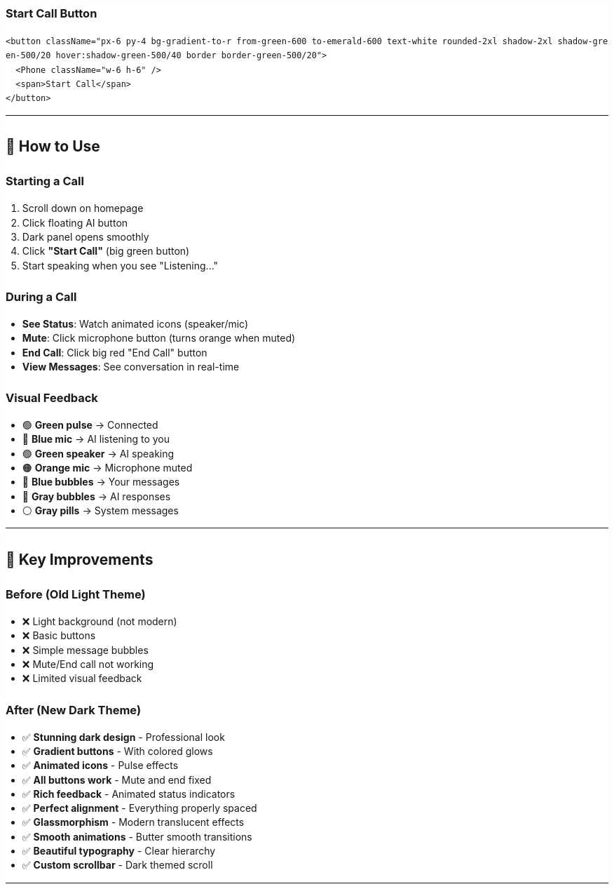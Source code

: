### **Start Call Button**
```tsx
<button className="px-6 py-4 bg-gradient-to-r from-green-600 to-emerald-600 text-white rounded-2xl shadow-2xl shadow-green-500/20 hover:shadow-green-500/40 border border-green-500/20">
  <Phone className="w-6 h-6" />
  <span>Start Call</span>
</button>
```

---

## 🚀 **How to Use**

### **Starting a Call**
1. Scroll down on homepage
2. Click floating AI button
3. Dark panel opens smoothly
4. Click **"Start Call"** (big green button)
5. Start speaking when you see "Listening..."

### **During a Call**
- **See Status**: Watch animated icons (speaker/mic)
- **Mute**: Click microphone button (turns orange when muted)
- **End Call**: Click big red "End Call" button
- **View Messages**: See conversation in real-time

### **Visual Feedback**
- 🟢 **Green pulse** → Connected
- 🔵 **Blue mic** → AI listening to you
- 🟢 **Green speaker** → AI speaking
- 🟠 **Orange mic** → Microphone muted
- 💬 **Blue bubbles** → Your messages
- 💭 **Gray bubbles** → AI responses
- ⚪ **Gray pills** → System messages

---

## 🎊 **Key Improvements**

### **Before (Old Light Theme)**
- ❌ Light background (not modern)
- ❌ Basic buttons
- ❌ Simple message bubbles
- ❌ Mute/End call not working
- ❌ Limited visual feedback

### **After (New Dark Theme)**
- ✅ **Stunning dark design** - Professional look
- ✅ **Gradient buttons** - With colored glows
- ✅ **Animated icons** - Pulse effects
- ✅ **All buttons work** - Mute and end fixed
- ✅ **Rich feedback** - Animated status indicators
- ✅ **Perfect alignment** - Everything properly spaced
- ✅ **Glassmorphism** - Modern translucent effects
- ✅ **Smooth animations** - Butter smooth transitions
- ✅ **Beautiful typography** - Clear hierarchy
- ✅ **Custom scrollbar** - Dark themed scroll

---